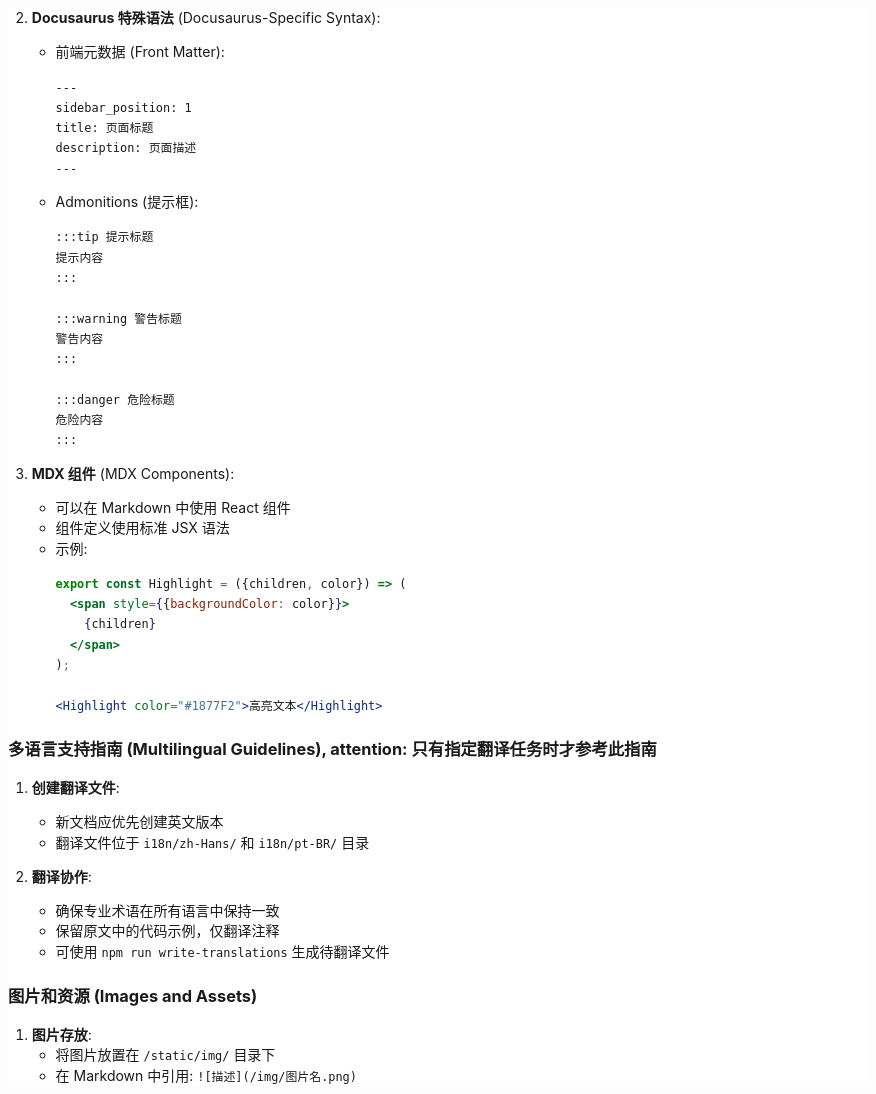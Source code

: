 2. **Docusaurus 特殊语法** (Docusaurus-Specific Syntax):
   - 前端元数据 (Front Matter): 
     ```
     ---
     sidebar_position: 1
     title: 页面标题
     description: 页面描述
     ---
     ```
   - Admonitions (提示框):
     ```
     :::tip 提示标题
     提示内容
     :::

     :::warning 警告标题
     警告内容
     :::

     :::danger 危险标题
     危险内容
     :::
     ```
   


4. **MDX 组件** (MDX Components):
   - 可以在 Markdown 中使用 React 组件
   - 组件定义使用标准 JSX 语法
   - 示例:
     ```jsx
     export const Highlight = ({children, color}) => (
       <span style={{backgroundColor: color}}>
         {children}
       </span>
     );

     <Highlight color="#1877F2">高亮文本</Highlight>
     ```

### 多语言支持指南 (Multilingual Guidelines), attention: 只有指定翻译任务时才参考此指南
1. **创建翻译文件**:
   - 新文档应优先创建英文版本
   - 翻译文件位于 `i18n/zh-Hans/` 和 `i18n/pt-BR/` 目录

2. **翻译协作**:
   - 确保专业术语在所有语言中保持一致
   - 保留原文中的代码示例，仅翻译注释
   - 可使用 `npm run write-translations` 生成待翻译文件

### 图片和资源 (Images and Assets)
1. **图片存放**:
   - 将图片放置在 `/static/img/` 目录下
   - 在 Markdown 中引用: `![描述](/img/图片名.png)`
   